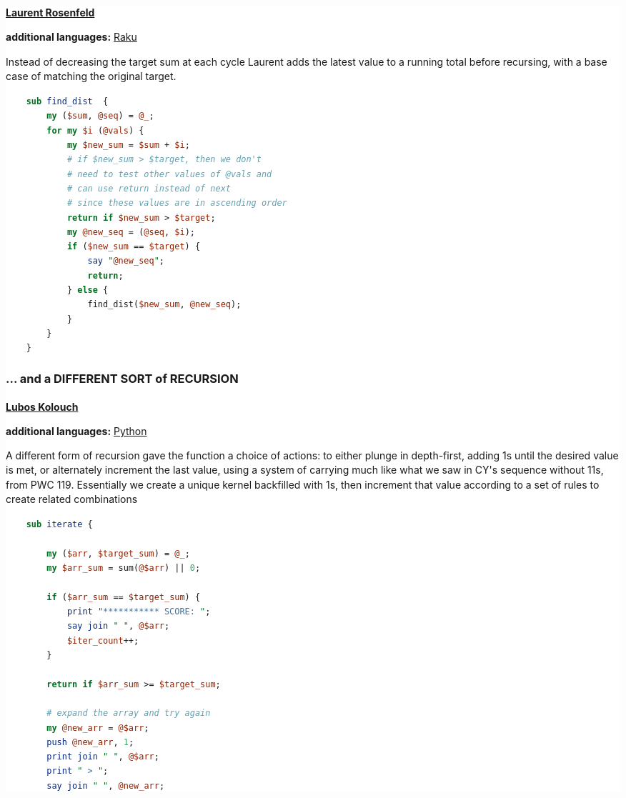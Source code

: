 [**Laurent Rosenfeld**](https://github.com/manwar/perlweeklychallenge-club/blob/master/challenge-122/laurent-rosenfeld/perl/ch-2.pl)

**additional languages:**
[Raku](https://github.com/manwar/perlweeklychallenge-club/blob/master/challenge-122/laurent-rosenfeld/raku/ch-2.raku)

Instead of decreasing the target sum at each cycle Laurent adds the latest value to a running total before recursing, with a base case of matching the original target.

```perl
    sub find_dist  {
        my ($sum, @seq) = @_;
        for my $i (@vals) {
            my $new_sum = $sum + $i;
            # if $new_sum > $target, then we don't
            # need to test other values of @vals and
            # can use return instead of next
            # since these values are in ascending order
            return if $new_sum > $target;
            my @new_seq = (@seq, $i);
            if ($new_sum == $target) {
                say "@new_seq";
                return;
            } else {
                find_dist($new_sum, @new_seq);
            }
        }
    }
```


### ... and a DIFFERENT SORT of RECURSION

[**Lubos Kolouch**](https://github.com/manwar/perlweeklychallenge-club/blob/master/challenge-122/lubos-kolouch/perl/ch-2.pl)

**additional languages:**
[Python](https://github.com/manwar/perlweeklychallenge-club/blob/master/challenge-122/lubos-kolouch/python/ch-2.py)

A different form of recursion gave the function a choice of actions: to either plunge in depth-first, adding 1s until the desired value is met, or alternately increment the last value, using a system of carrying much like what we saw in CY's sequence without 11s, from PWC 119. Essentially we create a unique kernel backfilled with 1s, then increment that value according to a set of rules to create related combinations

```perl
    sub iterate {

        my ($arr, $target_sum) = @_;
        my $arr_sum = sum(@$arr) || 0;

        if ($arr_sum == $target_sum) {
            print "*********** SCORE: ";
            say join " ", @$arr;
            $iter_count++;
        }

        return if $arr_sum >= $target_sum;

        # expand the array and try again
        my @new_arr = @$arr;
        push @new_arr, 1;
        print join " ", @$arr;
        print " > ";
        say join " ", @new_arr;
```